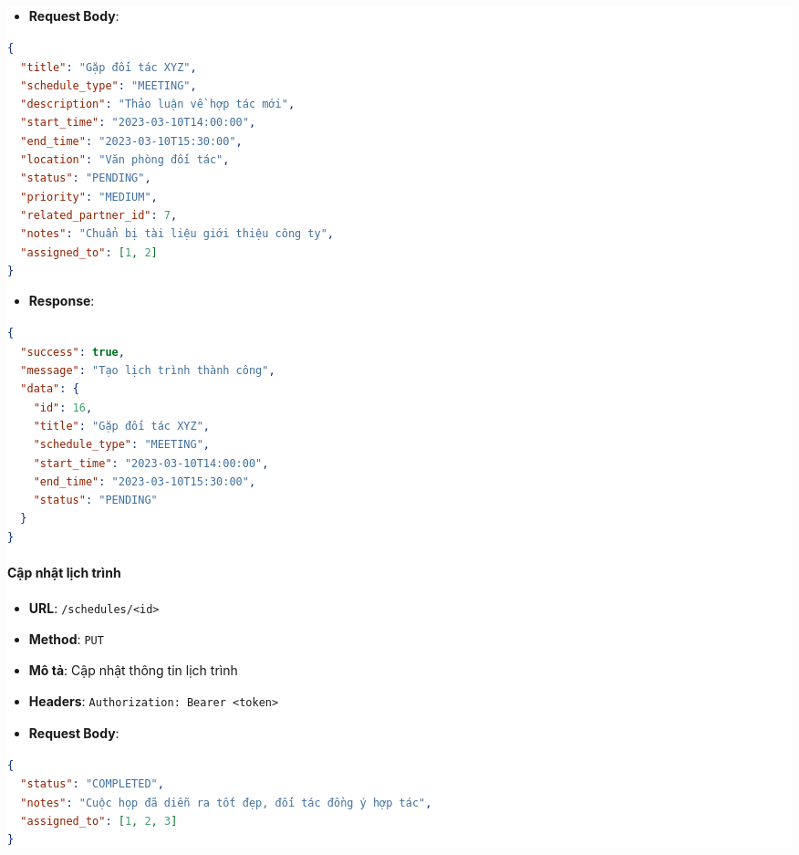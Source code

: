 - **Request Body**:

```json
{
  "title": "Gặp đối tác XYZ",
  "schedule_type": "MEETING",
  "description": "Thảo luận về hợp tác mới",
  "start_time": "2023-03-10T14:00:00",
  "end_time": "2023-03-10T15:30:00",
  "location": "Văn phòng đối tác",
  "status": "PENDING",
  "priority": "MEDIUM",
  "related_partner_id": 7,
  "notes": "Chuẩn bị tài liệu giới thiệu công ty",
  "assigned_to": [1, 2]
}

```

- **Response**:

```json
{
  "success": true,
  "message": "Tạo lịch trình thành công",
  "data": {
    "id": 16,
    "title": "Gặp đối tác XYZ",
    "schedule_type": "MEETING",
    "start_time": "2023-03-10T14:00:00",
    "end_time": "2023-03-10T15:30:00",
    "status": "PENDING"
  }
}

```

#### Cập nhật lịch trình

- **URL**: `/schedules/<id>`

- **Method**: `PUT`

- **Mô tả**: Cập nhật thông tin lịch trình

- **Headers**: `Authorization: Bearer <token>`

- **Request Body**:

```json
{
  "status": "COMPLETED",
  "notes": "Cuộc họp đã diễn ra tốt đẹp, đối tác đồng ý hợp tác",
  "assigned_to": [1, 2, 3]
}

```
